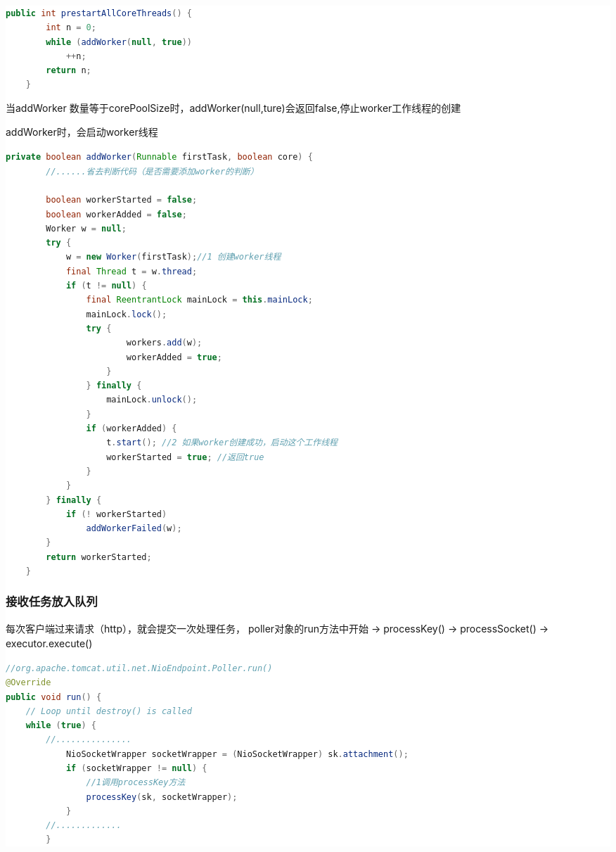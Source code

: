 ```java
public int prestartAllCoreThreads() {
        int n = 0;
        while (addWorker(null, true))
            ++n;
        return n;
    }
```

当addWorker 数量等于corePoolSize时，addWorker(null,ture)会返回false,停止worker工作线程的创建

addWorker时，会启动worker线程

```java
private boolean addWorker(Runnable firstTask, boolean core) {
    	//......省去判断代码（是否需要添加worker的判断）

        boolean workerStarted = false;
        boolean workerAdded = false;
        Worker w = null;
        try {
            w = new Worker(firstTask);//1 创建worker线程
            final Thread t = w.thread;
            if (t != null) {
                final ReentrantLock mainLock = this.mainLock;
                mainLock.lock();
                try {
                        workers.add(w);
                        workerAdded = true;
                    }
                } finally {
                    mainLock.unlock();
                } 	
                if (workerAdded) {
                    t.start(); //2 如果worker创建成功，启动这个工作线程
                    workerStarted = true; //返回true
                }
            }
        } finally {
            if (! workerStarted)
                addWorkerFailed(w);
        }
        return workerStarted;
    }
```



### 接收任务放入队列

每次客户端过来请求（http），就会提交一次处理任务，
poller对象的run方法中开始 -> processKey() -> processSocket() -> executor.execute()


```java
//org.apache.tomcat.util.net.NioEndpoint.Poller.run() 
@Override
public void run() {
    // Loop until destroy() is called
    while (true) {
        //...............
            NioSocketWrapper socketWrapper = (NioSocketWrapper) sk.attachment();
            if (socketWrapper != null) {
                //1调用processKey方法
                processKey(sk, socketWrapper);
            }
        //.............
        }
```